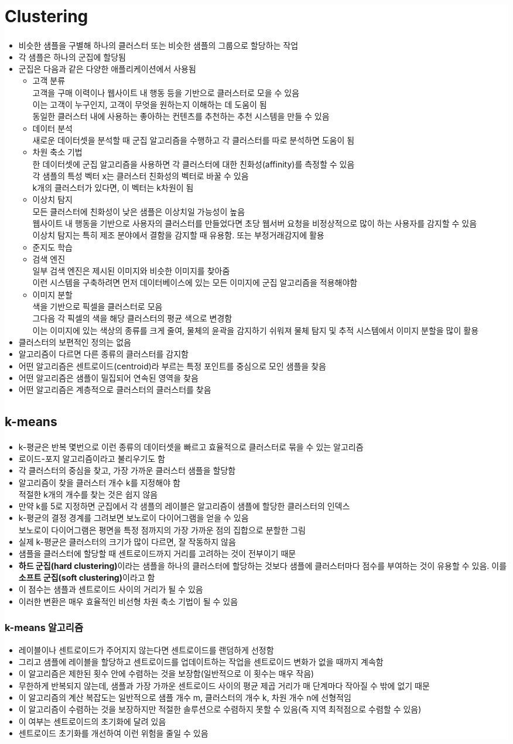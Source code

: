 # Clustering
- 비슷한 샘플을 구별해 하나의 클러스터 또는 비슷한 샘플의 그룹으로 할당하는 작업
- 각 샘플은 하나의 군집에 할당됨
- 군집은 다음과 같은 다양한 애플리케이션에서 사용됨
  - 고객 분류  
    고객을 구매 이력이나 웹사이트 내 행동 등을 기반으로 클러스터로 모을 수 있음  
    이는 고객이 누구인지, 고객이 무엇을 원하는지 이해하는 데 도움이 됨  
    동일한 클러스터 내에 사용하는 좋아하는 컨텐츠를 추천하는 추천 시스템을 만들 수 있음
  - 데이터 분석  
    새로운 데이터셋을 분석할 때 군집 알고리즘을 수행하고 각 클러스터를 따로 분석하면 도움이 됨
  - 차원 축소 기법  
    한 데이터셋에 군집 알고리즘을 사용하면 각 클러스터에 대한 친화성(affinity)를 측정할 수 있음  
    각 샘플의 특성 벡터 x는 클러스터 친화성의 벡터로 바꿀 수 있음  
    k개의 클러스터가 있다면, 이 벡터는 k차원이 됨
  - 이상치 탐지  
    모든 클러스터에 친화성이 낮은 샘플은 이상치일 가능성이 높음  
    웹사이트 내 행동을 기반으로 사용자의 클러스터를 만들었다면 초당 웹서버 요청을 비정상적으로 많이 하는 사용자를 감지할 수 있음  
    이상치 탐지는 특히 제조 분야에서 결함을 감지할 때 유용함. 또는 부정거래감지에 활용
  - 준지도 학습
  - 검색 엔진  
    일부 검색 엔진은 제시된 이미지와 비슷한 이미지를 찾아줌  
    이런 시스템을 구축하려면 먼저 데이터베이스에 있는 모든 이미지에 군집 알고리즘을 적용해야함
  - 이미지 분할  
    색을 기반으로 픽셀을 클러스터로 모음  
    그다음 각 픽셀의 색을 해당 클러스터의 평균 색으로 변경함  
    이는 이미지에 있는 색상의 종류를 크게 줄여, 물체의 윤곽을 감지하기 쉬워져 물체 탐지 및 추적 시스템에서 이미지 분할을 많이 활용
- 클러스터의 보편적인 정의는 없음
- 알고리즘이 다르면 다른 종류의 클러스터를 감지함
- 어떤 알고리즘은 센트로이드(centroid)라 부르는 특정 포인트를 중심으로 모인 샘플을 찾음
- 어떤 알고리즘은 샘플이 밀집되어 연속된 영역을 찾음
- 어떤 알고리즘은 계층적으로 클러스터의 클러스터를 찾음

## k-means
- k-평균은 반복 몇번으로 이런 종류의 데이터셋을 빠르고 효율적으로 클러스터로 묶을 수 있는 알고리즘
- 로이드-포지 알고리즘이라고 불리우기도 함
- 각 클러스터의 중심을 찾고, 가장 가까운 클러스터 샘플을 할당함
- 알고리즘이 찾을 클러스터 개수 k를 지정해야 함  
  적절한 k개의 개수를 찾는 것은 쉽지 않음
- 만약 k를 5로 지정하면 군집에서 각 샘플의 레이블은 알고리즘이 샘플에 할당한 클러스터의 인덱스
- k-평균의 결정 경계를 그려보면 보노로이 다이어그램을 얻을 수 있음  
  보노로이 다이어그램은 평면을 특정 점까지의 가장 가까운 점의 집합으로 분할한 그림 
- 실제 k-평균은 클러스터의 크기가 많이 다르면, 잘 작동하지 않음 
- 샘플을 클러스터에 할당할 때 센트로이드까지 거리를 고려하는 것이 전부이기 때문
- <b>하드 군집(hard clustering)</b>이라는 샘플을 하나의 클러스터에 할당하는 것보다 샘플에 클러스터마다 점수를 부여하는 것이 유용할 수 있음. 이를 <b>소프트 군집(soft clustering)</b>이라고 함
- 이 점수는 샘플과 센트로이드 사이의 거리가 될 수 있음
- 이러한 변환은 매우 효율적인 비선형 차원 축소 기법이 될 수 있음

### k-means 알고리즘
- 레이블이나 센트로이드가 주어지지 않는다면 센트로이드를 랜덤하게 선정함
- 그리고 샘플에 레이블을 할당하고 센트로이드를 업데이트하는 작업을 센트로이드 변화가 없을 때까지 계속함
- 이 알고리즘은 제한된 횟수 안에 수렴하는 것을 보장함(일반적으로 이 횟수는 매우 작음)
- 무한하게 반복되지 않는데, 샘플과 가장 가까운 센트로이드 사이의 평균 제곱 거리가 매 단계마다 작아질 수 밖에 없기 때문
- 이 알고리즘의 계산 복잡도는 일반적으로 샘플 개수 m, 클러스터의 개수 k, 차원 개수 n에 선형적임
- 이 알고리즘이 수렴하는 것을 보장하지만 적절한 솔루션으로 수렴하지 못할 수 있음(즉 지역 최적점으로 수렴할 수 있음)
- 이 여부는 센트로이드의 초기화에 달려 있음
- 센트로이드 초기화를 개선하여 이런 위험을 줄일 수 있음
